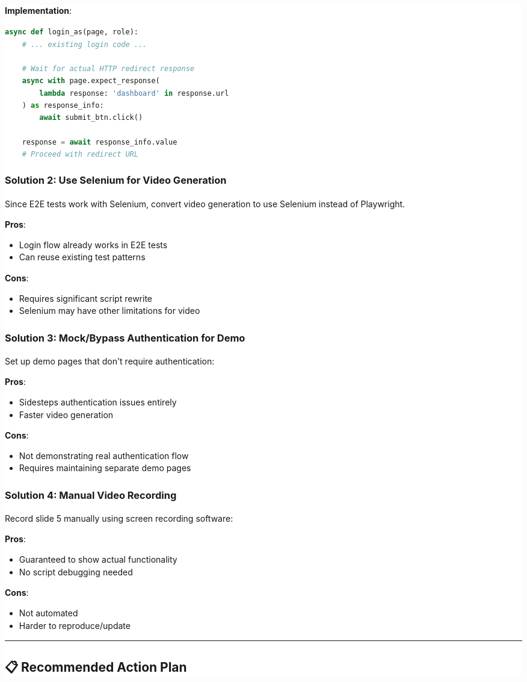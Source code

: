 **Implementation**:
```python
async def login_as(page, role):
    # ... existing login code ...

    # Wait for actual HTTP redirect response
    async with page.expect_response(
        lambda response: 'dashboard' in response.url
    ) as response_info:
        await submit_btn.click()

    response = await response_info.value
    # Proceed with redirect URL
```

### Solution 2: Use Selenium for Video Generation

Since E2E tests work with Selenium, convert video generation to use Selenium instead of Playwright.

**Pros**:
- Login flow already works in E2E tests
- Can reuse existing test patterns

**Cons**:
- Requires significant script rewrite
- Selenium may have other limitations for video

### Solution 3: Mock/Bypass Authentication for Demo

Set up demo pages that don't require authentication:

**Pros**:
- Sidesteps authentication issues entirely
- Faster video generation

**Cons**:
- Not demonstrating real authentication flow
- Requires maintaining separate demo pages

### Solution 4: Manual Video Recording

Record slide 5 manually using screen recording software:

**Pros**:
- Guaranteed to show actual functionality
- No script debugging needed

**Cons**:
- Not automated
- Harder to reproduce/update

---

## 📋 Recommended Action Plan
